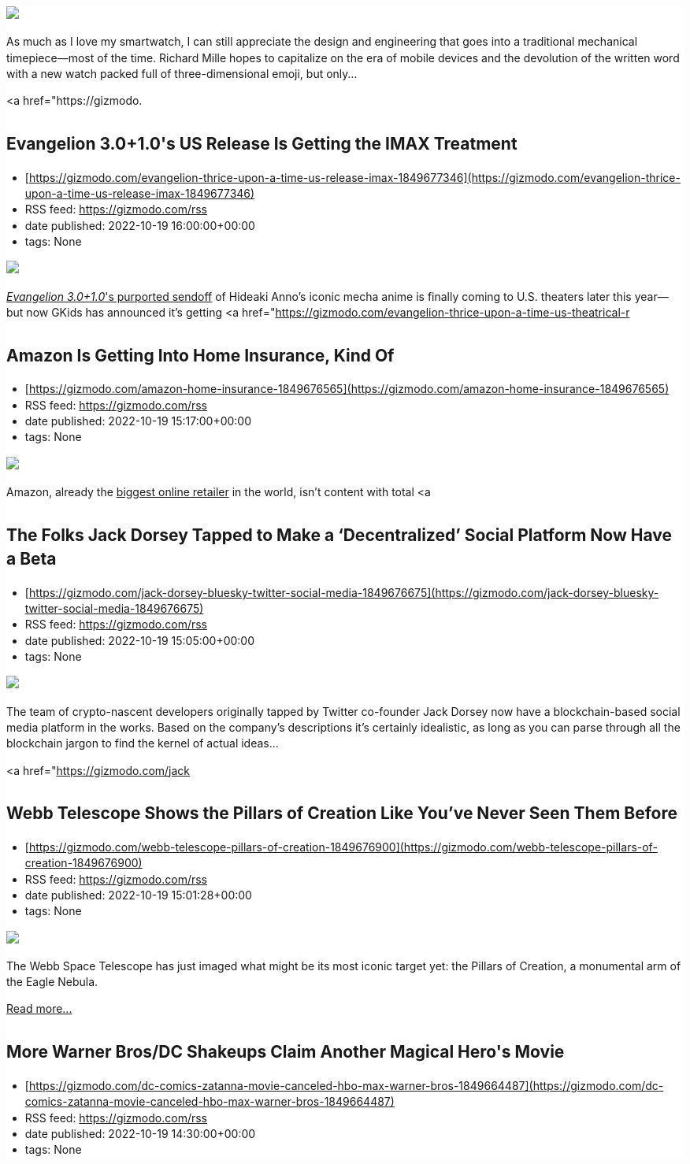 <img src="https://i.kinja-img.com/gawker-media/image/upload/s--9KMvxCp3--/c_fit,fl_progressive,q_80,w_636/6d79e6eaeb47b76b57dc862b10c1066a.jpg" /><p>As much as I love my smartwatch, I can still appreciate the design and engineering that goes into a traditional mechanical timepiece—most of the time. Richard Mille hopes to capitalize on the era of mobile devices and the devolution of the written word with a new watch packed full of three-dimensional emoji, but only…</p><p><a href="https://gizmodo.

## Evangelion 3.0+1.0's US Release Is Getting the IMAX Treatment
 - [https://gizmodo.com/evangelion-thrice-upon-a-time-us-release-imax-1849677346](https://gizmodo.com/evangelion-thrice-upon-a-time-us-release-imax-1849677346)
 - RSS feed: https://gizmodo.com/rss
 - date published: 2022-10-19 16:00:00+00:00
 - tags: None

<img src="https://i.kinja-img.com/gawker-media/image/upload/s--Z-uUy7FB--/c_fit,fl_progressive,q_80,w_636/670da56d7078391e3af826b38e5a6b03.png" /><p><a href="https://gizmodo.com/evangelion-3-0-1-0-wouldnt-work-without-its-quiet-cont-1847646302"><em>Evangelion 3.0+1.0</em>'s purported sendoff</a> of Hideaki Anno’s iconic mecha anime is finally coming to U.S. theaters later this year—but now GKids has announced it’s getting <a href="https://gizmodo.com/evangelion-thrice-upon-a-time-us-theatrical-r

## Amazon Is Getting Into Home Insurance, Kind Of
 - [https://gizmodo.com/amazon-home-insurance-1849676565](https://gizmodo.com/amazon-home-insurance-1849676565)
 - RSS feed: https://gizmodo.com/rss
 - date published: 2022-10-19 15:17:00+00:00
 - tags: None

<img src="https://i.kinja-img.com/gawker-media/image/upload/s--oTg5Nq4O--/c_fit,fl_progressive,q_80,w_636/f2d77c0076b117ec25bf92fb6030ca56.png" /><p>Amazon, already the <a href="https://www.statista.com/forecasts/860716/top-online-stores-global-ecommercedb#:~:text=Worldwide%3A%20Top%2010%20online%20stores&amp;text=Amazon.com%20is%20leading%20the,revenue%20of%20US%2451%2C950%20million." rel="noopener noreferrer" target="_blank">biggest online retailer</a> in the world, isn’t content with total <a

## The Folks Jack Dorsey Tapped to Make a ‘Decentralized’ Social Platform Now Have a Beta
 - [https://gizmodo.com/jack-dorsey-bluesky-twitter-social-media-1849676675](https://gizmodo.com/jack-dorsey-bluesky-twitter-social-media-1849676675)
 - RSS feed: https://gizmodo.com/rss
 - date published: 2022-10-19 15:05:00+00:00
 - tags: None

<img src="https://i.kinja-img.com/gawker-media/image/upload/s--dg_ndKp4--/c_fit,fl_progressive,q_80,w_636/e7c1aed07fee25e0778842a8d29ce2e7.jpg" /><p>The team of crypto-nascent developers originally tapped by Twitter co-founder Jack Dorsey now have a blockchain-based social media platform in the works. Based on the company’s descriptions it’s certainly idealistic, as long as you can parse through all the blockchain jargon to find the kernel of actual ideas…</p><p><a href="https://gizmodo.com/jack

## Webb Telescope Shows the Pillars of Creation Like You’ve Never Seen Them Before
 - [https://gizmodo.com/webb-telescope-pillars-of-creation-1849676900](https://gizmodo.com/webb-telescope-pillars-of-creation-1849676900)
 - RSS feed: https://gizmodo.com/rss
 - date published: 2022-10-19 15:01:28+00:00
 - tags: None

<img src="https://i.kinja-img.com/gawker-media/image/upload/s--fP_dHv1a--/c_fit,fl_progressive,q_80,w_636/5773431283101b2cd59719703ba45ec0.png" /><p>The Webb Space Telescope has just imaged what might be its most iconic target yet: the Pillars of Creation, a monumental arm of the Eagle Nebula.</p><p><a href="https://gizmodo.com/webb-telescope-pillars-of-creation-1849676900">Read more...</a></p>

## More Warner Bros/DC Shakeups Claim Another Magical Hero's Movie
 - [https://gizmodo.com/dc-comics-zatanna-movie-canceled-hbo-max-warner-bros-1849664487](https://gizmodo.com/dc-comics-zatanna-movie-canceled-hbo-max-warner-bros-1849664487)
 - RSS feed: https://gizmodo.com/rss
 - date published: 2022-10-19 14:30:00+00:00
 - tags: None
